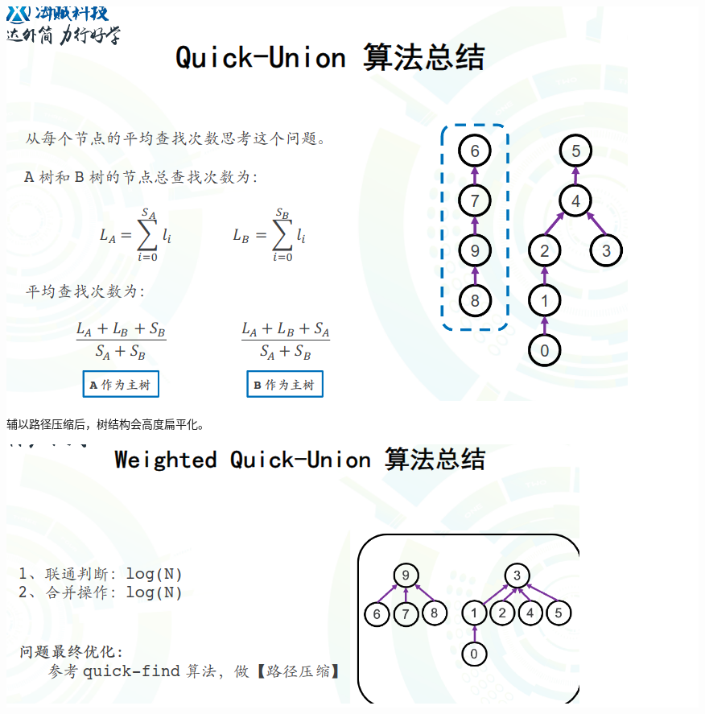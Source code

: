 ![image-20201018110407696](/Image/A1.Data_Structure-photo/image-20201018110407696.png)

辅以路径压缩后，树结构会高度扁平化。

![image-20201018110431340](/Image/A1.Data_Structure-photo/image-20201018110431340.png)
